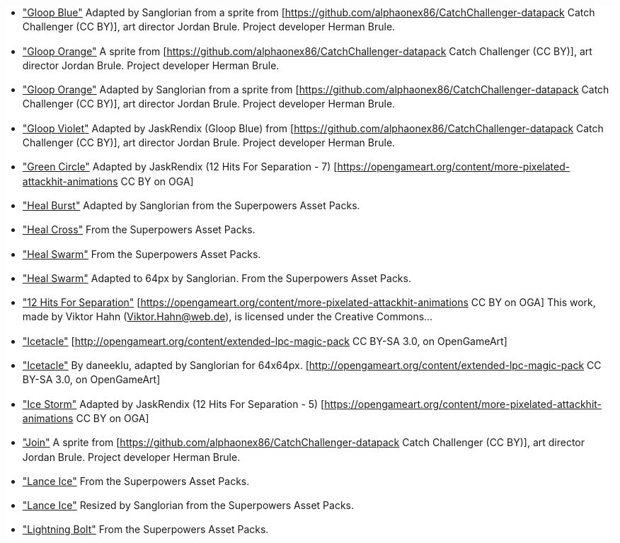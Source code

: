 * ["Gloop Blue"](https://wiki.tuxemon.org/File:Gloop_blue.gif)
Adapted by Sanglorian from a sprite from [https://github.com/alphaonex86/CatchChallenger-datapack Catch Challenger (CC BY)], art director Jordan Brule. Project developer Herman Brule.

* ["Gloop Orange"](https://wiki.tuxemon.org/File:Gloop_orange_80.gif)
A sprite from [https://github.com/alphaonex86/CatchChallenger-datapack Catch Challenger (CC BY)], art director Jordan Brule. Project developer Herman Brule.

* ["Gloop Orange"](https://wiki.tuxemon.org/File:Gloop_orange.gif)
Adapted by Sanglorian from a sprite from [https://github.com/alphaonex86/CatchChallenger-datapack Catch Challenger (CC BY)], art director Jordan Brule. Project developer Herman Brule.

* ["Gloop Violet"](https://wiki.tuxemon.org/File:Gloop_violet.gif)
Adapted by JaskRendix (Gloop Blue) from [https://github.com/alphaonex86/CatchChallenger-datapack Catch Challenger (CC BY)], art director Jordan Brule. Project developer Herman Brule.

* ["Green Circle"](https://wiki.tuxemon.org/File:Green_circle.gif)
Adapted by JaskRendix (12 Hits For Separation - 7) [https://opengameart.org/content/more-pixelated-attackhit-animations CC BY on OGA]

* ["Heal Burst"](https://wiki.tuxemon.org/File:Heal_burst_120.gif)
Adapted by Sanglorian from the Superpowers Asset Packs.

* ["Heal Cross"](https://wiki.tuxemon.org/File:Heal_cross_120.gif)
From the Superpowers Asset Packs.

* ["Heal Swarm"](https://wiki.tuxemon.org/File:Heal_swarm_126.gif)
From the Superpowers Asset Packs.

* ["Heal Swarm"](https://wiki.tuxemon.org/File:Heal_swarm.gif)
Adapted to 64px by Sanglorian.  From the Superpowers Asset Packs.

* ["12 Hits For Separation"](https://wiki.tuxemon.org/File:12_hits_for_separation.gif)
[https://opengameart.org/content/more-pixelated-attackhit-animations CC BY on OGA] This work, made by Viktor Hahn (Viktor.Hahn@web.de), is licensed under the Creative Commons...

* ["Icetacle"](https://wiki.tuxemon.org/File:Icetacle_128.gif)
[http://opengameart.org/content/extended-lpc-magic-pack CC BY-SA 3.0, on OpenGameArt]

* ["Icetacle"](https://wiki.tuxemon.org/File:Icetacle.gif)
By daneeklu, adapted by Sanglorian for 64x64px.  [http://opengameart.org/content/extended-lpc-magic-pack CC BY-SA 3.0, on OpenGameArt]

* ["Ice Storm"](https://wiki.tuxemon.org/File:Ice_storm.gif)
Adapted by JaskRendix (12 Hits For Separation - 5) [https://opengameart.org/content/more-pixelated-attackhit-animations CC BY on OGA]

* ["Join"](https://wiki.tuxemon.org/File:Join_80.gif)
A sprite from [https://github.com/alphaonex86/CatchChallenger-datapack Catch Challenger (CC BY)], art director Jordan Brule. Project developer Herman Brule.

* ["Lance Ice"](https://wiki.tuxemon.org/File:Lance_ice_80.gif)
From the Superpowers Asset Packs.

* ["Lance Ice"](https://wiki.tuxemon.org/File:Lance_ice.gif)
Resized by Sanglorian from the Superpowers Asset Packs.

* ["Lightning Bolt"](https://wiki.tuxemon.org/File:Lightning_bolt_138.gif)
From the Superpowers Asset Packs.
